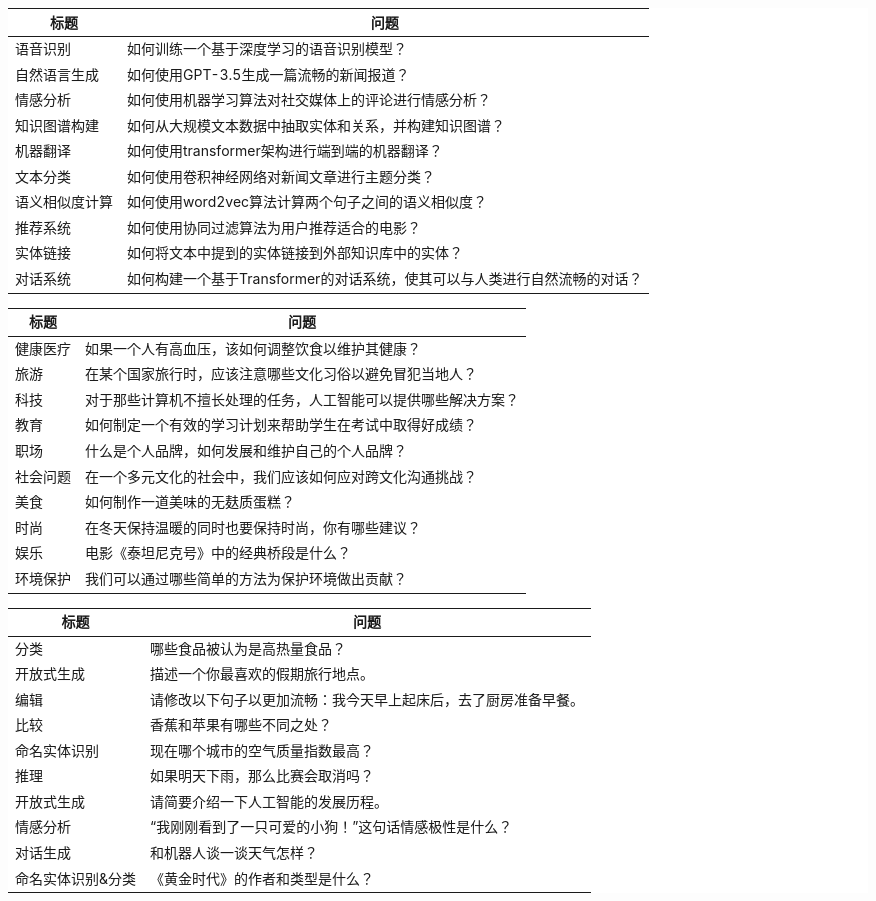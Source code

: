 |标题|问题|
|---|---|
|语音识别|如何训练一个基于深度学习的语音识别模型？|
|自然语言生成|如何使用GPT-3.5生成一篇流畅的新闻报道？|
|情感分析|如何使用机器学习算法对社交媒体上的评论进行情感分析？|
|知识图谱构建|如何从大规模文本数据中抽取实体和关系，并构建知识图谱？|
|机器翻译|如何使用transformer架构进行端到端的机器翻译？|
|文本分类|如何使用卷积神经网络对新闻文章进行主题分类？|
|语义相似度计算|如何使用word2vec算法计算两个句子之间的语义相似度？|
|推荐系统|如何使用协同过滤算法为用户推荐适合的电影？|
|实体链接|如何将文本中提到的实体链接到外部知识库中的实体？|
|对话系统|如何构建一个基于Transformer的对话系统，使其可以与人类进行自然流畅的对话？|

|标题|问题|
|----|----|
|健康医疗|如果一个人有高血压，该如何调整饮食以维护其健康？|
|旅游|在某个国家旅行时，应该注意哪些文化习俗以避免冒犯当地人？|
|科技|对于那些计算机不擅长处理的任务，人工智能可以提供哪些解决方案？|
|教育|如何制定一个有效的学习计划来帮助学生在考试中取得好成绩？|
|职场|什么是个人品牌，如何发展和维护自己的个人品牌？|
|社会问题|在一个多元文化的社会中，我们应该如何应对跨文化沟通挑战？|
|美食|如何制作一道美味的无麸质蛋糕？|
|时尚|在冬天保持温暖的同时也要保持时尚，你有哪些建议？|
|娱乐|电影《泰坦尼克号》中的经典桥段是什么？|
|环境保护|我们可以通过哪些简单的方法为保护环境做出贡献？|

| 标题                 | 问题                                                         |
|----------------------|--------------------------------------------------------------|
| 分类                 | 哪些食品被认为是高热量食品？                                    |
| 开放式生成          | 描述一个你最喜欢的假期旅行地点。                                 |
| 编辑                 | 请修改以下句子以更加流畅：我今天早上起床后，去了厨房准备早餐。    |
| 比较                 | 香蕉和苹果有哪些不同之处？                                      |
| 命名实体识别       | 现在哪个城市的空气质量指数最高？                                |
| 推理                 | 如果明天下雨，那么比赛会取消吗？                                |
| 开放式生成          | 请简要介绍一下人工智能的发展历程。                               |
| 情感分析           | “我刚刚看到了一只可爱的小狗！”这句话情感极性是什么？             |
| 对话生成           | 和机器人谈一谈天气怎样？                                        |
| 命名实体识别&分类 | 《黄金时代》的作者和类型是什么？                                |
